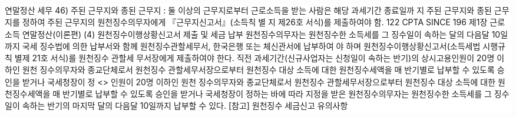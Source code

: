 연말정산
세무
46) 주된 근무지와 종된 근무지 : 둘 이상의 근무지로부터 근로소득을 받는 사람은 해당 과세기간 종료일까
지 주된 근무지와 종된 근무지를 정하여 주된 근무지의 원천징수의무자에게 『근무지신고서』(소득칙 별
지 제26호 서식)를 제출하여야 함.
122
CPTA SINCE 196
제1장 근로소득 연말정산(이론편)
(4) 원천징수이행상황신고서 제출 및 세금 납부
원천징수의무자는 원천징수한 소득세를 그 징수일이 속하는 달의 다음달 10일까지 국세
징수법에 의한 납부서와 함께 원천징수관할세무서, 한국은행 또는 체신관서에 납부하여
야 하며 원천징수이행상황신고서(소득세법 시행규칙 별제 21호 서식)를 원천징수 관할세
무서장에게 제출하여야 한다.
직전 과세기간(신규사업자는 신청일이 속하는 반기)의 상시고용인원이 20명 이하인 원천
징수의무자와 종교단체로서 원천징수 관할세무서장으로부터 원천징수 대상 소득에 대한
원천징수세액을 매 반기별로 납부할 수 있도록 승인을 받거나 국세청장이 정
<<SPLIT>>
인원이 20명 이하인 원천
징수의무자와 종교단체로서 원천징수 관할세무서장으로부터 원천징수 대상 소득에 대한
원천징수세액을 매 반기별로 납부할 수 있도록 승인을 받거나 국세청장이 정하는 바에
따라 지정을 받은 원천징수의무자는 원천징수한 소득세를 그 징수일이 속하는 반기의
마지막 달의 다음달 10일까지 납부할 수 있다.
[참고] 원천징수 세금신고 유의사항
